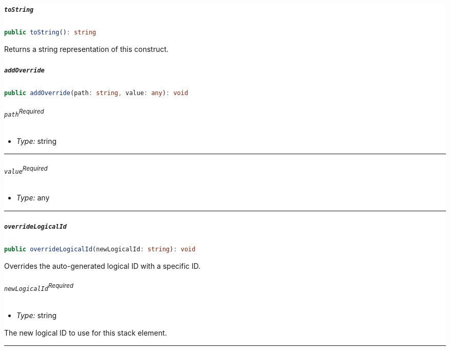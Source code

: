 ##### `toString` <a name="toString" id="@cdktf/provider-opentelekomcloud.dataOpentelekomcloudRdsVersionsV3.DataOpentelekomcloudRdsVersionsV3.toString"></a>

```typescript
public toString(): string
```

Returns a string representation of this construct.

##### `addOverride` <a name="addOverride" id="@cdktf/provider-opentelekomcloud.dataOpentelekomcloudRdsVersionsV3.DataOpentelekomcloudRdsVersionsV3.addOverride"></a>

```typescript
public addOverride(path: string, value: any): void
```

###### `path`<sup>Required</sup> <a name="path" id="@cdktf/provider-opentelekomcloud.dataOpentelekomcloudRdsVersionsV3.DataOpentelekomcloudRdsVersionsV3.addOverride.parameter.path"></a>

- *Type:* string

---

###### `value`<sup>Required</sup> <a name="value" id="@cdktf/provider-opentelekomcloud.dataOpentelekomcloudRdsVersionsV3.DataOpentelekomcloudRdsVersionsV3.addOverride.parameter.value"></a>

- *Type:* any

---

##### `overrideLogicalId` <a name="overrideLogicalId" id="@cdktf/provider-opentelekomcloud.dataOpentelekomcloudRdsVersionsV3.DataOpentelekomcloudRdsVersionsV3.overrideLogicalId"></a>

```typescript
public overrideLogicalId(newLogicalId: string): void
```

Overrides the auto-generated logical ID with a specific ID.

###### `newLogicalId`<sup>Required</sup> <a name="newLogicalId" id="@cdktf/provider-opentelekomcloud.dataOpentelekomcloudRdsVersionsV3.DataOpentelekomcloudRdsVersionsV3.overrideLogicalId.parameter.newLogicalId"></a>

- *Type:* string

The new logical ID to use for this stack element.

---

